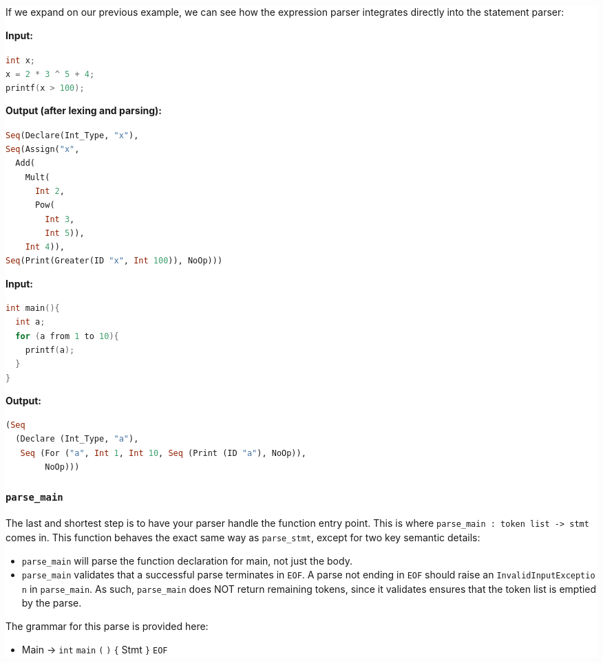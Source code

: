 If we expand on our previous example, we can see how the expression parser integrates directly into the statement parser:

**Input:**
```c
int x;
x = 2 * 3 ^ 5 + 4;
printf(x > 100);
```

**Output (after lexing and parsing):**
```ocaml
Seq(Declare(Int_Type, "x"),
Seq(Assign("x",
  Add(
    Mult(
      Int 2,
      Pow(
        Int 3,
        Int 5)),
    Int 4)),
Seq(Print(Greater(ID "x", Int 100)), NoOp)))
```

**Input:**
```c
int main(){
  int a;
  for (a from 1 to 10){
    printf(a);
  }
}
```

**Output:**
```ocaml
(Seq
  (Declare (Int_Type, "a"),
   Seq (For ("a", Int 1, Int 10, Seq (Print (ID "a"), NoOp)),
        NoOp)))
```

### `parse_main`

The last and shortest step is to have your parser handle the function entry point. This is where `parse_main : token list -> stmt` comes in. This function behaves the exact same way as `parse_stmt`, except for two key semantic details:
- `parse_main` will parse the function declaration for main, not just the body.
- `parse_main` validates that a successful parse terminates in `EOF`. A parse not ending in `EOF` should raise an `InvalidInputException` in `parse_main`. As such, `parse_main` does NOT return remaining tokens, since it validates ensures that the token list is emptied by the parse.

The grammar for this parse is provided here:

- Main -> `int` `main` `(` `)` `{` Stmt `}` `EOF`
